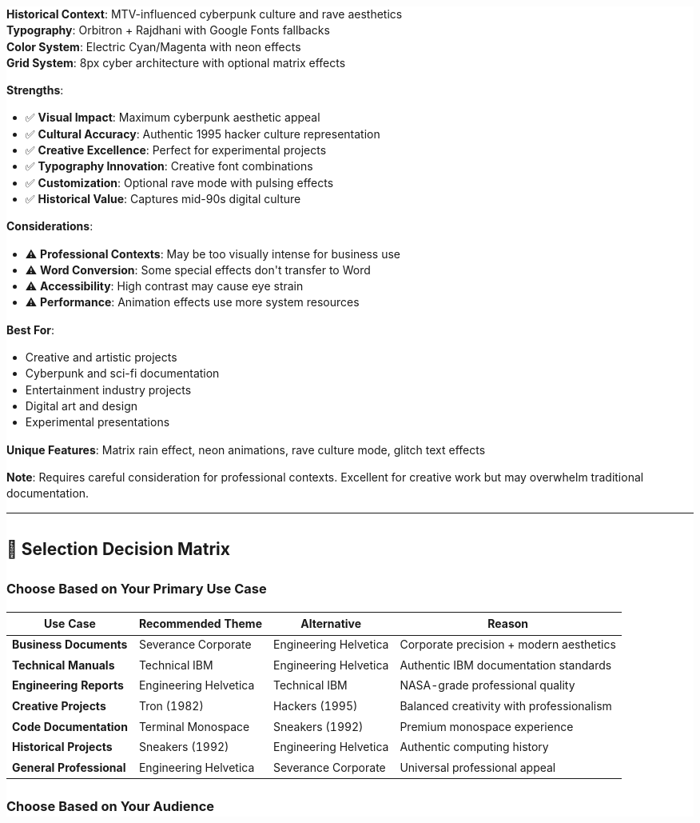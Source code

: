 **Historical Context**: MTV-influenced cyberpunk culture and rave aesthetics  
**Typography**: Orbitron + Rajdhani with Google Fonts fallbacks  
**Color System**: Electric Cyan/Magenta with neon effects  
**Grid System**: 8px cyber architecture with optional matrix effects

**Strengths**:
- ✅ **Visual Impact**: Maximum cyberpunk aesthetic appeal
- ✅ **Cultural Accuracy**: Authentic 1995 hacker culture representation
- ✅ **Creative Excellence**: Perfect for experimental projects
- ✅ **Typography Innovation**: Creative font combinations
- ✅ **Customization**: Optional rave mode with pulsing effects
- ✅ **Historical Value**: Captures mid-90s digital culture

**Considerations**:
- ⚠️ **Professional Contexts**: May be too visually intense for business use
- ⚠️ **Word Conversion**: Some special effects don't transfer to Word
- ⚠️ **Accessibility**: High contrast may cause eye strain
- ⚠️ **Performance**: Animation effects use more system resources

**Best For**:
- Creative and artistic projects
- Cyberpunk and sci-fi documentation
- Entertainment industry projects
- Digital art and design
- Experimental presentations

**Unique Features**: Matrix rain effect, neon animations, rave culture mode, glitch text effects

**Note**: Requires careful consideration for professional contexts. Excellent for creative work but may overwhelm traditional documentation.

---

## 🎯 Selection Decision Matrix

### **Choose Based on Your Primary Use Case**

| **Use Case** | **Recommended Theme** | **Alternative** | **Reason** |
|---|---|---|---|
| **Business Documents** | Severance Corporate | Engineering Helvetica | Corporate precision + modern aesthetics |
| **Technical Manuals** | Technical IBM | Engineering Helvetica | Authentic IBM documentation standards |
| **Engineering Reports** | Engineering Helvetica | Technical IBM | NASA-grade professional quality |
| **Creative Projects** | Tron (1982) | Hackers (1995) | Balanced creativity with professionalism |
| **Code Documentation** | Terminal Monospace | Sneakers (1992) | Premium monospace experience |
| **Historical Projects** | Sneakers (1992) | Engineering Helvetica | Authentic computing history |
| **General Professional** | Engineering Helvetica | Severance Corporate | Universal professional appeal |

### **Choose Based on Your Audience**
